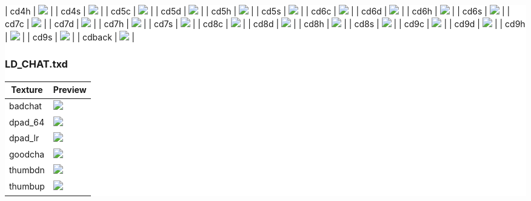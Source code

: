 | cd4h    | ![](https://assets.open.mp/assets/images/sprites/LD_CARD/cd4h.png)   |
| cd4s    | ![](https://assets.open.mp/assets/images/sprites/LD_CARD/cd4s.png)   |
| cd5c    | ![](https://assets.open.mp/assets/images/sprites/LD_CARD/cd5c.png)   |
| cd5d    | ![](https://assets.open.mp/assets/images/sprites/LD_CARD/cd5d.png)   |
| cd5h    | ![](https://assets.open.mp/assets/images/sprites/LD_CARD/cd5h.png)   |
| cd5s    | ![](https://assets.open.mp/assets/images/sprites/LD_CARD/cd5s.png)   |
| cd6c    | ![](https://assets.open.mp/assets/images/sprites/LD_CARD/cd6c.png)   |
| cd6d    | ![](https://assets.open.mp/assets/images/sprites/LD_CARD/cd6d.png)   |
| cd6h    | ![](https://assets.open.mp/assets/images/sprites/LD_CARD/cd6h.png)   |
| cd6s    | ![](https://assets.open.mp/assets/images/sprites/LD_CARD/cd6s.png)   |
| cd7c    | ![](https://assets.open.mp/assets/images/sprites/LD_CARD/cd7c.png)   |
| cd7d    | ![](https://assets.open.mp/assets/images/sprites/LD_CARD/cd7d.png)   |
| cd7h    | ![](https://assets.open.mp/assets/images/sprites/LD_CARD/cd7h.png)   |
| cd7s    | ![](https://assets.open.mp/assets/images/sprites/LD_CARD/cd7s.png)   |
| cd8c    | ![](https://assets.open.mp/assets/images/sprites/LD_CARD/cd8c.png)   |
| cd8d    | ![](https://assets.open.mp/assets/images/sprites/LD_CARD/cd8d.png)   |
| cd8h    | ![](https://assets.open.mp/assets/images/sprites/LD_CARD/cd8h.png)   |
| cd8s    | ![](https://assets.open.mp/assets/images/sprites/LD_CARD/cd8s.png)   |
| cd9c    | ![](https://assets.open.mp/assets/images/sprites/LD_CARD/cd9c.png)   |
| cd9d    | ![](https://assets.open.mp/assets/images/sprites/LD_CARD/cd9d.png)   |
| cd9h    | ![](https://assets.open.mp/assets/images/sprites/LD_CARD/cd9h.png)   |
| cd9s    | ![](https://assets.open.mp/assets/images/sprites/LD_CARD/cd9s.png)   |
| cdback  | ![](https://assets.open.mp/assets/images/sprites/LD_CARD/cdback.png) |

### LD_CHAT.txd

| Texture | Preview                                  |
| ------- | ---------------------------------------- |
| badchat | ![](https://assets.open.mp/assets/images/sprites/LD_CHAT/badchat.png) |
| dpad_64 | ![](https://assets.open.mp/assets/images/sprites/LD_CHAT/dpad_64.png) |
| dpad_lr | ![](https://assets.open.mp/assets/images/sprites/LD_CHAT/dpad_lr.png) |
| goodcha | ![](https://assets.open.mp/assets/images/sprites/LD_CHAT/goodcha.png) |
| thumbdn | ![](https://assets.open.mp/assets/images/sprites/LD_CHAT/thumbdn.png) |
| thumbup | ![](https://assets.open.mp/assets/images/sprites/LD_CHAT/thumbup.png) |
